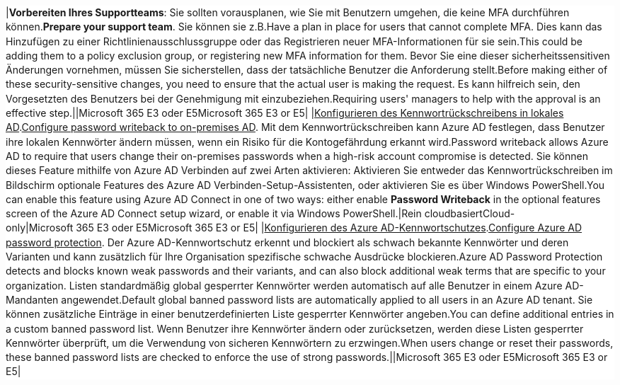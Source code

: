 |<span data-ttu-id="926ca-146">**Vorbereiten Ihres Supportteams**: Sie sollten vorausplanen, wie Sie mit Benutzern umgehen, die keine MFA durchführen können.</span><span class="sxs-lookup"><span data-stu-id="926ca-146">**Prepare your support team**.</span></span> <span data-ttu-id="926ca-147">Sie können sie z.B.</span><span class="sxs-lookup"><span data-stu-id="926ca-147">Have a plan in place for users that cannot complete MFA.</span></span> <span data-ttu-id="926ca-148">Dies kann das Hinzufügen zu einer Richtlinienausschlussgruppe oder das Registrieren neuer MFA-Informationen für sie sein.</span><span class="sxs-lookup"><span data-stu-id="926ca-148">This could be adding them to a policy exclusion group, or registering new MFA information for them.</span></span> <span data-ttu-id="926ca-149">Bevor Sie eine dieser sicherheitssensitiven Änderungen vornehmen, müssen Sie sicherstellen, dass der tatsächliche Benutzer die Anforderung stellt.</span><span class="sxs-lookup"><span data-stu-id="926ca-149">Before making either of these security-sensitive changes, you need to ensure that the actual user is making the request.</span></span> <span data-ttu-id="926ca-150">Es kann hilfreich sein, den Vorgesetzten des Benutzers bei der Genehmigung mit einzubeziehen.</span><span class="sxs-lookup"><span data-stu-id="926ca-150">Requiring users' managers to help with the approval is an effective step.</span></span>||<span data-ttu-id="926ca-151">Microsoft 365 E3 oder E5</span><span class="sxs-lookup"><span data-stu-id="926ca-151">Microsoft 365 E3 or E5</span></span>|
|<span data-ttu-id="926ca-152">[Konfigurieren des Kennwortrückschreibens in lokales AD](/azure/active-directory/active-directory-passwords-getting-started).</span><span class="sxs-lookup"><span data-stu-id="926ca-152">[Configure password writeback to on-premises AD](/azure/active-directory/active-directory-passwords-getting-started).</span></span> <span data-ttu-id="926ca-153">Mit dem Kennwortrückschreiben kann Azure AD festlegen, dass Benutzer ihre lokalen Kennwörter ändern müssen, wenn ein Risiko für die Kontogefährdung erkannt wird.</span><span class="sxs-lookup"><span data-stu-id="926ca-153">Password writeback allows Azure AD to require that users change their on-premises passwords when a high-risk account compromise is detected.</span></span> <span data-ttu-id="926ca-154">Sie können dieses Feature mithilfe von Azure AD Verbinden auf  zwei Arten aktivieren: Aktivieren Sie entweder das Kennwortrückschreiben im Bildschirm optionale Features des Azure AD Verbinden-Setup-Assistenten, oder aktivieren Sie es über Windows PowerShell.</span><span class="sxs-lookup"><span data-stu-id="926ca-154">You can enable this feature using Azure AD Connect in one of two ways: either enable **Password Writeback** in the optional features screen of the Azure AD Connect setup wizard, or enable it via Windows PowerShell.</span></span>|<span data-ttu-id="926ca-155">Rein cloudbasiert</span><span class="sxs-lookup"><span data-stu-id="926ca-155">Cloud-only</span></span>|<span data-ttu-id="926ca-156">Microsoft 365 E3 oder E5</span><span class="sxs-lookup"><span data-stu-id="926ca-156">Microsoft 365 E3 or E5</span></span>|
|<span data-ttu-id="926ca-157">[Konfigurieren des Azure AD-Kennwortschutzes](/azure/active-directory/authentication/concept-password-ban-bad).</span><span class="sxs-lookup"><span data-stu-id="926ca-157">[Configure Azure AD password protection](/azure/active-directory/authentication/concept-password-ban-bad).</span></span> <span data-ttu-id="926ca-158">Der Azure AD-Kennwortschutz erkennt und blockiert als schwach bekannte Kennwörter und deren Varianten und kann zusätzlich für Ihre Organisation spezifische schwache Ausdrücke blockieren.</span><span class="sxs-lookup"><span data-stu-id="926ca-158">Azure AD Password Protection detects and blocks known weak passwords and their variants, and can also block additional weak terms that are specific to your organization.</span></span> <span data-ttu-id="926ca-159">Listen standardmäßig global gesperrter Kennwörter werden automatisch auf alle Benutzer in einem Azure AD-Mandanten angewendet.</span><span class="sxs-lookup"><span data-stu-id="926ca-159">Default global banned password lists are automatically applied to all users in an Azure AD tenant.</span></span> <span data-ttu-id="926ca-160">Sie können zusätzliche Einträge in einer benutzerdefinierten Liste gesperrter Kennwörter angeben.</span><span class="sxs-lookup"><span data-stu-id="926ca-160">You can define additional entries in a custom banned password list.</span></span> <span data-ttu-id="926ca-161">Wenn Benutzer ihre Kennwörter ändern oder zurücksetzen, werden diese Listen gesperrter Kennwörter überprüft, um die Verwendung von sicheren Kennwörtern zu erzwingen.</span><span class="sxs-lookup"><span data-stu-id="926ca-161">When users change or reset their passwords, these banned password lists are checked to enforce the use of strong passwords.</span></span>||<span data-ttu-id="926ca-162">Microsoft 365 E3 oder E5</span><span class="sxs-lookup"><span data-stu-id="926ca-162">Microsoft 365 E3 or E5</span></span>|